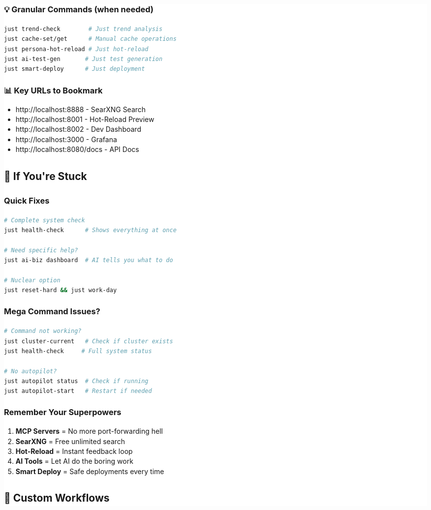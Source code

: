 ### 💡 Granular Commands (when needed)
```bash
just trend-check        # Just trend analysis
just cache-set/get      # Manual cache operations
just persona-hot-reload # Just hot-reload
just ai-test-gen       # Just test generation
just smart-deploy      # Just deployment
```

### 📊 Key URLs to Bookmark
- http://localhost:8888 - SearXNG Search
- http://localhost:8001 - Hot-Reload Preview
- http://localhost:8002 - Dev Dashboard
- http://localhost:3000 - Grafana
- http://localhost:8080/docs - API Docs

## 🚨 If You're Stuck

### Quick Fixes
```bash
# Complete system check
just health-check      # Shows everything at once

# Need specific help?
just ai-biz dashboard  # AI tells you what to do

# Nuclear option
just reset-hard && just work-day
```

### Mega Command Issues?
```bash
# Command not working?
just cluster-current   # Check if cluster exists
just health-check     # Full system status

# No autopilot?
just autopilot status  # Check if running
just autopilot-start   # Restart if needed
```

### Remember Your Superpowers
1. **MCP Servers** = No more port-forwarding hell
2. **SearXNG** = Free unlimited search
3. **Hot-Reload** = Instant feedback loop
4. **AI Tools** = Let AI do the boring work
5. **Smart Deploy** = Safe deployments every time

## 📝 Custom Workflows

